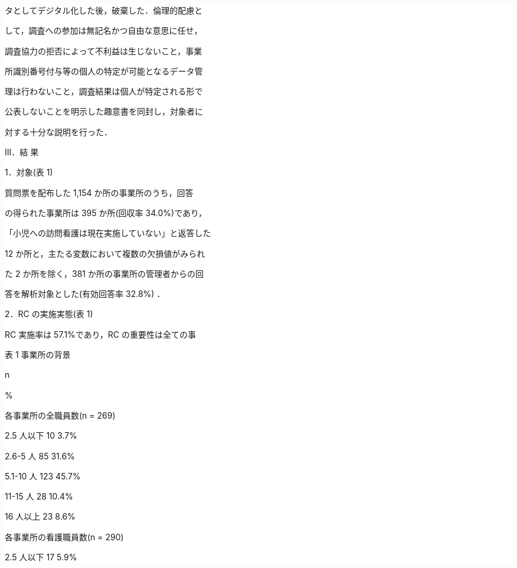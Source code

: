タとしてデジタル化した後，破棄した．倫理的配慮と 

して，調査への参加は無記名かつ自由な意思に任せ， 

調査協力の拒否によって不利益は生じないこと，事業 

所識別番号付与等の個人の特定が可能となるデータ管 

理は行わないこと，調査結果は個人が特定される形で 

公表しないことを明示した趣意書を同封し，対象者に 

対する十分な説明を行った． 

Ⅲ．結 
果 

1．対象(表 1) 

質問票を配布した 1,154 か所の事業所のうち，回答 

の得られた事業所は 395 か所(回収率 34.0%)であり， 

「小児への訪問看護は現在実施していない」と返答した 

12 か所と，主たる変数において複数の欠損値がみられ 

た 2 か所を除く，381 か所の事業所の管理者からの回 

答を解析対象とした(有効回答率 32.8%) ． 

2．RC の実施実態(表 1) 

RC 実施率は 57.1%であり，RC の重要性は全ての事 

表 1 事業所の背景 

n 

% 

各事業所の全職員数(n = 269) 

2.5 人以下 
10 
3.7% 

2.6-5 人 
85 31.6% 

5.1-10 人 
123 45.7% 

11-15 人 
28 10.4% 

16 人以上 
23 
8.6% 

各事業所の看護職員数(n = 290) 

2.5 人以下 
17 
5.9% 
